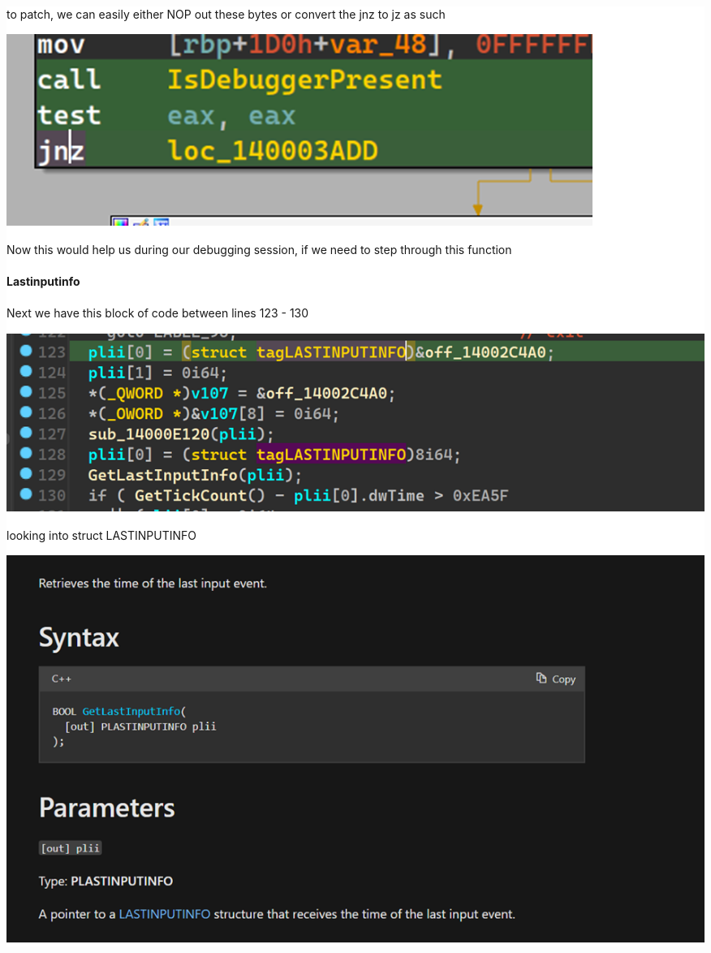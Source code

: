 to patch, we can easily either NOP out these bytes or convert the jnz to jz as such

![alt text](./image-19.png)

Now this would help us during our debugging session, if we need to step through this function

#### Lastinputinfo

Next we have this block of code between lines 123 - 130

![alt text](./image-20.png)

looking into struct LASTINPUTINFO

![alt text](./image-21.png)
